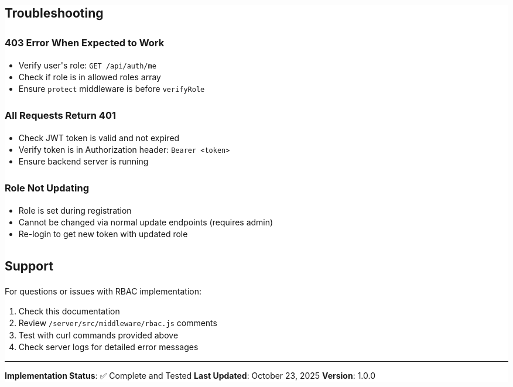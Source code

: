 ## Troubleshooting

### 403 Error When Expected to Work
- Verify user's role: `GET /api/auth/me`
- Check if role is in allowed roles array
- Ensure `protect` middleware is before `verifyRole`

### All Requests Return 401
- Check JWT token is valid and not expired
- Verify token is in Authorization header: `Bearer <token>`
- Ensure backend server is running

### Role Not Updating
- Role is set during registration
- Cannot be changed via normal update endpoints (requires admin)
- Re-login to get new token with updated role

## Support

For questions or issues with RBAC implementation:
1. Check this documentation
2. Review `/server/src/middleware/rbac.js` comments
3. Test with curl commands provided above
4. Check server logs for detailed error messages

---

**Implementation Status**: ✅ Complete and Tested
**Last Updated**: October 23, 2025
**Version**: 1.0.0
